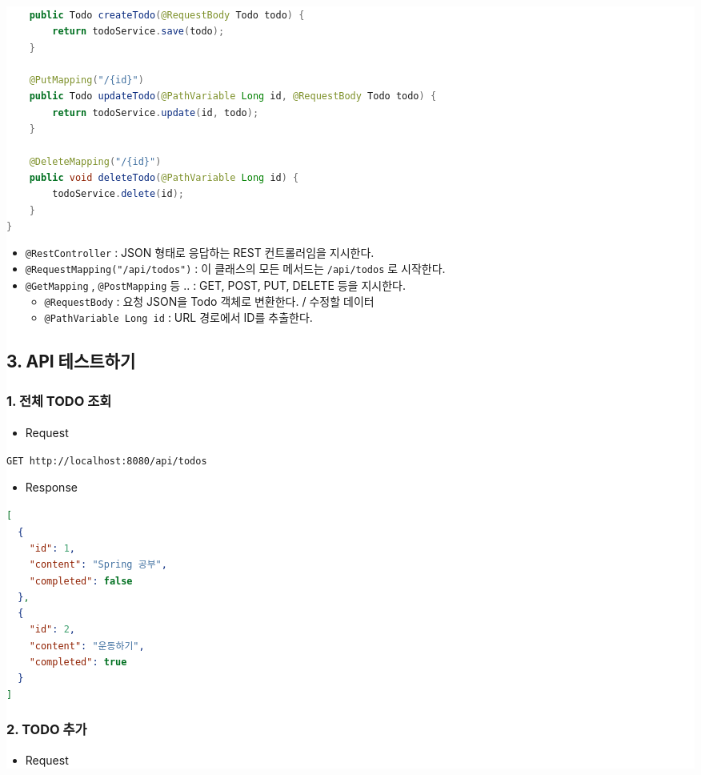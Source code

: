 ```java
    public Todo createTodo(@RequestBody Todo todo) {
        return todoService.save(todo);
    }

    @PutMapping("/{id}")
    public Todo updateTodo(@PathVariable Long id, @RequestBody Todo todo) {
        return todoService.update(id, todo);
    }

    @DeleteMapping("/{id}")
    public void deleteTodo(@PathVariable Long id) {
        todoService.delete(id);
    }
}
```

- `@RestController`  : JSON 형태로 응답하는 REST 컨트롤러임을 지시한다.
- `@RequestMapping("/api/todos")` : 이 클래스의 모든 메서드는 `/api/todos` 로 시작한다.
- `@GetMapping` , `@PostMapping` 등 .. : GET, POST, PUT, DELETE 등을 지시한다.
    - `@RequestBody` : 요청 JSON을 Todo 객체로 변환한다. / 수정할 데이터
    - `@PathVariable Long id` : URL 경로에서 ID를 추출한다.

## 3. API 테스트하기

### 1. 전체 TODO 조회

- Request

```markdown
GET http://localhost:8080/api/todos
```

- Response

```json
[
  {
    "id": 1,
    "content": "Spring 공부",
    "completed": false
  },
  {
    "id": 2,
    "content": "운동하기",
    "completed": true
  }
]
```

### 2. TODO 추가

- Request
